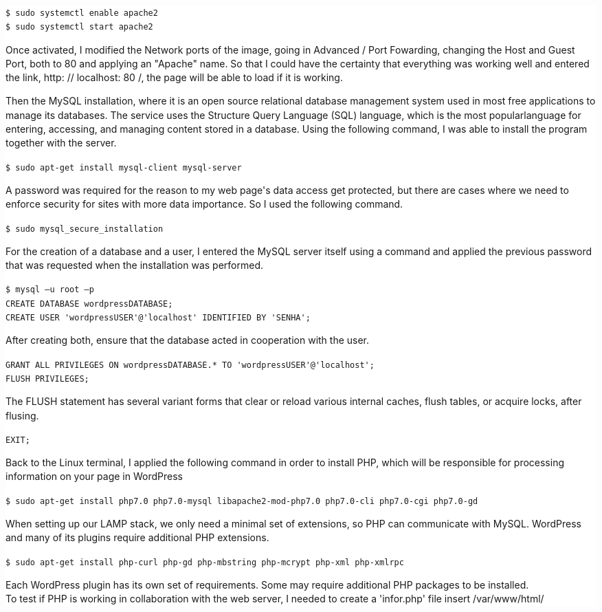 	$ sudo systemctl enable apache2
	$ sudo systemctl start apache2
	
Once activated, I modified the Network ports of the image, going in Advanced / Port Fowarding, changing the Host and Guest Port, 
both to 80 and applying an "Apache" name. So that I could have the certainty that everything was working well and entered the link, 
http: // localhost: 80 /, the page will be able to load if it is working.

Then the MySQL installation, where it is an open source relational database management system used in most free applications to manage 
its databases. The service uses the Structure Query Language (SQL) language, which is the most popularlanguage for entering, 
accessing, and managing content stored in a database. Using the following command, I was able to install the program together 
with the server. 

	$ sudo apt-get install mysql-client mysql-server
	
A password was required for the reason to my web page's data access get protected, but there are cases where we need to 
enforce security for sites with more data importance. So I used the following command.

	$ sudo mysql_secure_installation
	
For the creation of a database and a user, I entered the MySQL server itself using a command and applied the previous password 
that was requested when the installation was performed.

	$ mysql –u root –p
	CREATE DATABASE wordpressDATABASE;
	CREATE USER 'wordpressUSER'@'localhost' IDENTIFIED BY 'SENHA';

After creating both, ensure that the database acted in cooperation with the user.

	GRANT ALL PRIVILEGES ON wordpressDATABASE.* TO 'wordpressUSER'@'localhost';
	FLUSH PRIVILEGES;
	
The FLUSH statement has several variant forms that clear or reload various internal caches, flush tables, or acquire locks, after 
flusing.

	EXIT;
	
Back to the Linux terminal, I applied the following command in order to install PHP, which will be responsible for processing 
information on your page in WordPress

	$ sudo apt-get install php7.0 php7.0-mysql libapache2-mod-php7.0 php7.0-cli php7.0-cgi php7.0-gd 

When setting up our LAMP stack, we only need a minimal set of extensions, so PHP can communicate with MySQL. WordPress and many 
of its plugins require additional PHP extensions.

	$ sudo apt-get install php-curl php-gd php-mbstring php-mcrypt php-xml php-xmlrpc

Each WordPress plugin has its own set of requirements. Some may require additional PHP packages to be installed.  
To test if PHP is working in collaboration with the web server, I needed to create a 'infor.php' file insert /var/www/html/
